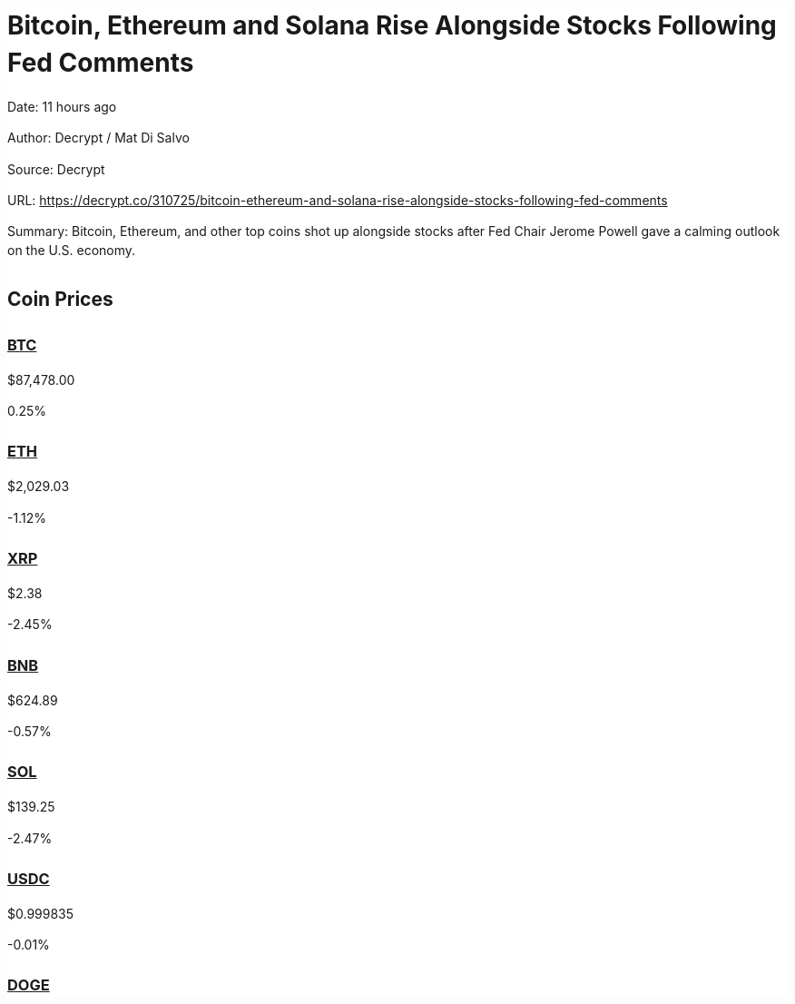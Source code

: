 # Bitcoin, Ethereum and Solana Rise Alongside Stocks Following Fed Comments

Date: 11 hours ago

Author: Decrypt / Mat Di Salvo

Source: Decrypt

URL: https://decrypt.co/310725/bitcoin-ethereum-and-solana-rise-alongside-stocks-following-fed-comments

Summary: Bitcoin, Ethereum, and other top coins shot up alongside stocks after Fed Chair Jerome Powell gave a calming outlook on the U.S. economy.

## Coin Prices

### [BTC](https://decrypt.co/price/bitcoin)

$87,478.00

0.25%

### [ETH](https://decrypt.co/price/ethereum)

$2,029.03

-1.12%

### [XRP](https://decrypt.co/price/xrp)

$2.38

-2.45%

### [BNB](https://decrypt.co/price/binance-coin)

$624.89

-0.57%

### [SOL](https://decrypt.co/price/solana)

$139.25

-2.47%

### [USDC](https://decrypt.co/price/usd-coin)

$0.999835

-0.01%

### [DOGE](https://decrypt.co/price/dogecoin)
